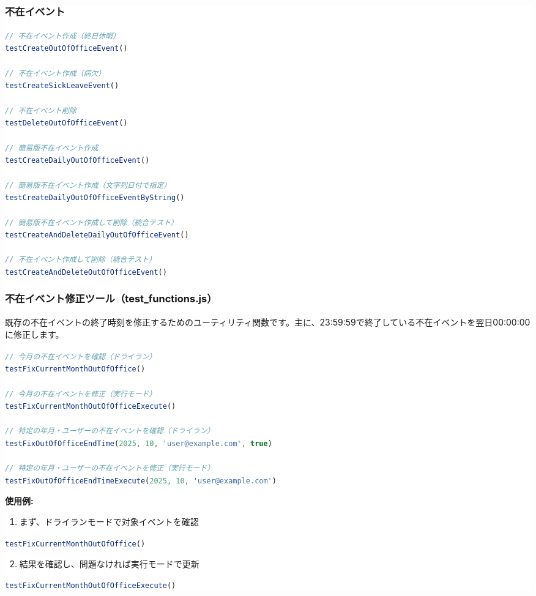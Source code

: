 ### 不在イベント

```javascript
// 不在イベント作成（終日休暇）
testCreateOutOfOfficeEvent()

// 不在イベント作成（病欠）
testCreateSickLeaveEvent()

// 不在イベント削除
testDeleteOutOfOfficeEvent()

// 簡易版不在イベント作成
testCreateDailyOutOfOfficeEvent()

// 簡易版不在イベント作成（文字列日付で指定）
testCreateDailyOutOfOfficeEventByString()

// 簡易版不在イベント作成して削除（統合テスト）
testCreateAndDeleteDailyOutOfOfficeEvent()

// 不在イベント作成して削除（統合テスト）
testCreateAndDeleteOutOfOfficeEvent()
```

### 不在イベント修正ツール（test_functions.js）

既存の不在イベントの終了時刻を修正するためのユーティリティ関数です。主に、23:59:59で終了している不在イベントを翌日00:00:00に修正します。

```javascript
// 今月の不在イベントを確認（ドライラン）
testFixCurrentMonthOutOfOffice()

// 今月の不在イベントを修正（実行モード）
testFixCurrentMonthOutOfOfficeExecute()

// 特定の年月・ユーザーの不在イベントを確認（ドライラン）
testFixOutOfOfficeEndTime(2025, 10, 'user@example.com', true)

// 特定の年月・ユーザーの不在イベントを修正（実行モード）
testFixOutOfOfficeEndTimeExecute(2025, 10, 'user@example.com')
```

**使用例:**

1. まず、ドライランモードで対象イベントを確認
```javascript
testFixCurrentMonthOutOfOffice()
```

2. 結果を確認し、問題なければ実行モードで更新
```javascript
testFixCurrentMonthOutOfOfficeExecute()
```
